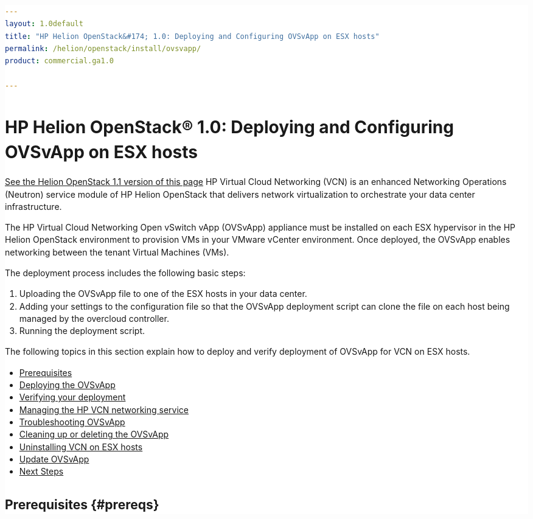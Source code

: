 ```yaml
---
layout: 1.0default
title: "HP Helion OpenStack&#174; 1.0: Deploying and Configuring OVSvApp on ESX hosts"
permalink: /helion/openstack/install/ovsvapp/
product: commercial.ga1.0

---
```




<script>

function PageRefresh {
onLoad="window.refresh"
}

PageRefresh();

</script>

# HP Helion OpenStack&#174; 1.0: Deploying and Configuring OVSvApp on ESX hosts  
[See the Helion OpenStack 1.1 version of this page](/helion/openstack/1.1/install/ovsvapp/)
HP Virtual Cloud Networking (VCN) is an enhanced Networking Operations (Neutron) service module of HP Helion OpenStack that delivers network virtualization to orchestrate your data center infrastructure.

The HP Virtual Cloud Networking Open vSwitch vApp (OVSvApp) appliance must be installed on each ESX hypervisor in the HP Helion OpenStack environment to provision VMs in your VMware vCenter environment. Once deployed, the OVSvApp enables networking between the tenant Virtual Machines (VMs).

The deployment process includes the following basic steps:

1. Uploading the OVSvApp file to one of the ESX hosts in your data center.
2. Adding your settings to the configuration file so that the OVSvApp deployment script can clone the file on each host being managed by the overcloud controller.
3. Running the deployment script.

The following topics in this section explain how to deploy and verify deployment of OVSvApp for VCN on ESX hosts.

* [Prerequisites](#prereqs)
* [Deploying the OVSvApp](#deploytemplate)
* [Verifying your deployment](#deploymentverification)
* [Managing the HP VCN networking service](#managevcnnetworkservice)
* [Troubleshooting OVSvApp](#trouble)
* [Cleaning up or deleting the OVSvApp](#clean)
* [Uninstalling VCN on ESX hosts](#uninstallvcn)
* [Update OVSvApp](#update)
* [Next Steps](#next)

## Prerequisites {#prereqs}
